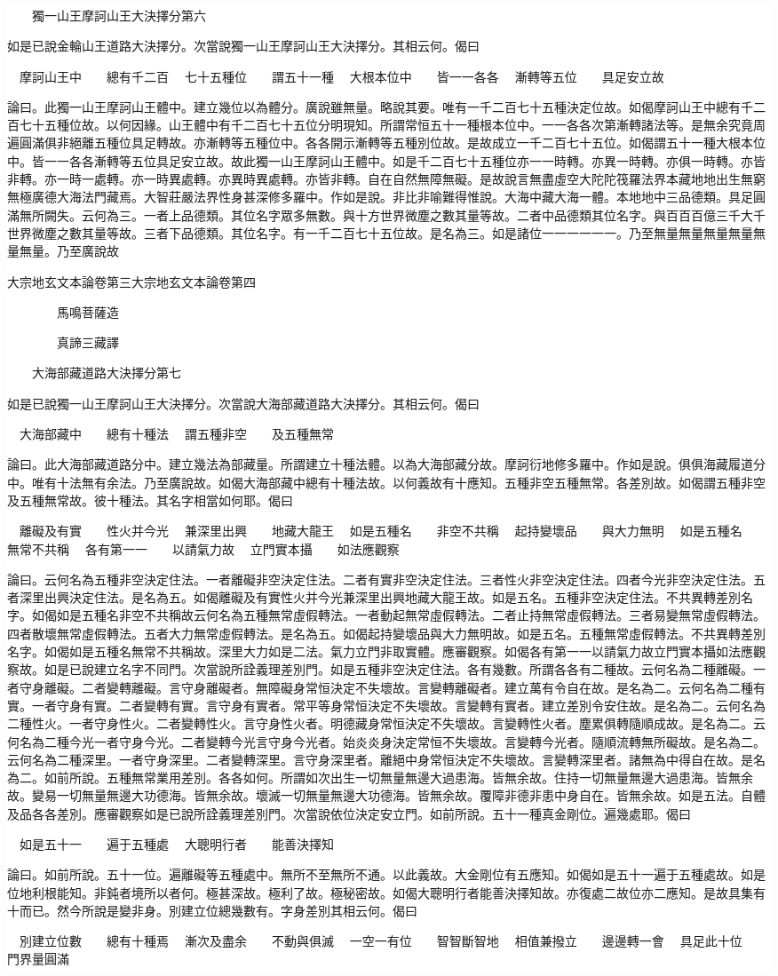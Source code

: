 　　獨一山王摩訶山王大決擇分第六

如是已說金輪山王道路大決擇分。次當說獨一山王摩訶山王大決擇分。其相云何。偈曰

　摩訶山王中　　總有千二百
　七十五種位　　謂五十一種
　大根本位中　　皆一一各各
　漸轉等五位　　具足安立故　

論曰。此獨一山王摩訶山王體中。建立幾位以為體分。廣說雖無量。略說其要。唯有一千二百七十五種決定位故。如偈摩訶山王中總有千二百七十五種位故。以何因緣。山王體中有千二百七十五位分明現知。所謂常恒五十一種根本位中。一一各各次第漸轉諸法等。是無余究竟周遍圓滿俱非絕離五種位具足轉故。亦漸轉等五種位中。各各開示漸轉等五種別位故。是故成立一千二百七十五位。如偈謂五十一種大根本位中。皆一一各各漸轉等五位具足安立故。故此獨一山王摩訶山王體中。如是千二百七十五種位亦一一時轉。亦異一時轉。亦俱一時轉。亦皆非轉。亦一時一處轉。亦一時異處轉。亦異時異處轉。亦皆非轉。自在自然無障無礙。是故說言無盡虛空大陀陀筏羅法界本藏地地出生無窮無極廣德大海法門藏焉。大智莊嚴法界性身甚深修多羅中。作如是說。非比非喻難得惟說。大海中藏大海一體。本地地中三品德類。具足圓滿無所闕失。云何為三。一者上品德類。其位名字眾多無數。與十方世界微塵之數其量等故。二者中品德類其位名字。與百百百億三千大千世界微塵之數其量等故。三者下品德類。其位名字。有一千二百七十五位故。是名為三。如是諸位一一一一一一。乃至無量無量無量無量無量無量。乃至廣說故

大宗地玄文本論卷第三大宗地玄文本論卷第四

　　　　馬鳴菩薩造


　　　　真諦三藏譯


　　大海部藏道路大決擇分第七

如是已說獨一山王摩訶山王大決擇分。次當說大海部藏道路大決擇分。其相云何。偈曰

　大海部藏中　　總有十種法
　謂五種非空　　及五種無常　

論曰。此大海部藏道路分中。建立幾法為部藏量。所謂建立十種法體。以為大海部藏分故。摩訶衍地修多羅中。作如是說。俱俱海藏履道分中。唯有十法無有余法。乃至廣說故。如偈大海部藏中總有十種法故。以何義故有十應知。五種非空五種無常。各差別故。如偈謂五種非空及五種無常故。彼十種法。其名字相當如何耶。偈曰

　離礙及有實　　性火并今光
　兼深里出興　　地藏大龍王
　如是五種名　　非空不共稱
　起持變壞品　　與大力無明
　如是五種名　　無常不共稱
　各有第一一　　以請氣力故
　立門實本攝　　如法應觀察　

論曰。云何名為五種非空決定住法。一者離礙非空決定住法。二者有實非空決定住法。三者性火非空決定住法。四者今光非空決定住法。五者深里出興決定住法。是名為五。如偈離礙及有實性火并今光兼深里出興地藏大龍王故。如是五名。五種非空決定住法。不共異轉差別名字。如偈如是五種名非空不共稱故云何名為五種無常虛假轉法。一者動起無常虛假轉法。二者止持無常虛假轉法。三者易變無常虛假轉法。四者散壞無常虛假轉法。五者大力無常虛假轉法。是名為五。如偈起持變壞品與大力無明故。如是五名。五種無常虛假轉法。不共異轉差別名字。如偈如是五種名無常不共稱故。深里大力如是二法。氣力立門非取實體。應審觀察。如偈各有第一一以請氣力故立門實本攝如法應觀察故。如是已說建立名字不同門。次當說所詮義理差別門。如是五種非空決定住法。各有幾數。所謂各各有二種故。云何名為二種離礙。一者守身離礙。二者變轉離礙。言守身離礙者。無障礙身常恒決定不失壞故。言變轉離礙者。建立萬有令自在故。是名為二。云何名為二種有實。一者守身有實。二者變轉有實。言守身有實者。常平等身常恒決定不失壞故。言變轉有實者。建立差別令安住故。是名為二。云何名為二種性火。一者守身性火。二者變轉性火。言守身性火者。明德藏身常恒決定不失壞故。言變轉性火者。塵累俱轉隨順成故。是名為二。云何名為二種今光一者守身今光。二者變轉今光言守身今光者。始炎炎身決定常恒不失壞故。言變轉今光者。隨順流轉無所礙故。是名為二。云何名為二種深里。一者守身深里。二者變轉深里。言守身深里者。離絕中身常恒決定不失壞故。言變轉深里者。諸無為中得自在故。是名為二。如前所說。五種無常業用差別。各各如何。所謂如次出生一切無量無邊大過患海。皆無余故。住持一切無量無邊大過患海。皆無余故。變易一切無量無邊大功德海。皆無余故。壞滅一切無量無邊大功德海。皆無余故。覆障非德非患中身自在。皆無余故。如是五法。自體及品各各差別。應審觀察如是已說所詮義理差別門。次當說依位決定安立門。如前所說。五十一種真金剛位。遍幾處耶。偈曰

　如是五十一　　遍于五種處
　大聰明行者　　能善決擇知　

論曰。如前所說。五十一位。遍離礙等五種處中。無所不至無所不通。以此義故。大金剛位有五應知。如偈如是五十一遍于五種處故。如是位地利根能知。非鈍者境所以者何。極甚深故。極利了故。極秘密故。如偈大聰明行者能善決擇知故。亦復處二故位亦二應知。是故具集有十而已。然今所說是變非身。別建立位總幾數有。字身差別其相云何。偈曰

　別建立位數　　總有十種焉
　漸次及盡余　　不動與俱滅
　一空一有位　　智智斷智地
　相值兼撥立　　邊邊轉一會
　具足此十位　　門界量圓滿　
